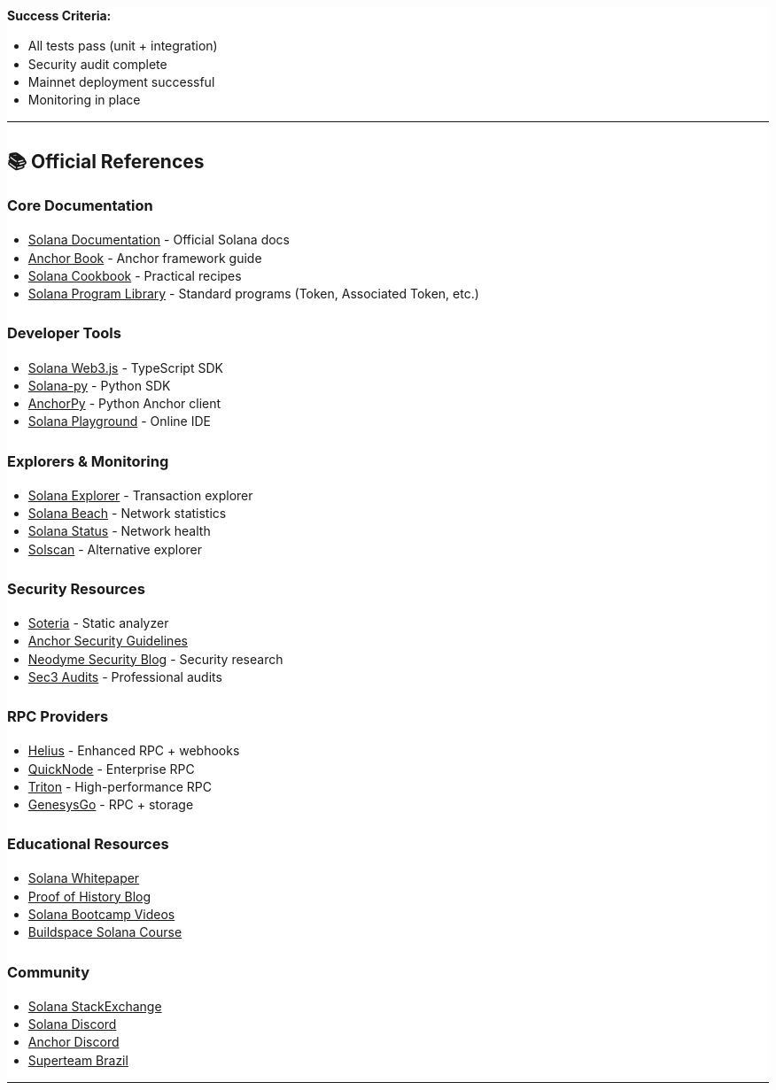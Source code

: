 **Success Criteria:**
- All tests pass (unit + integration)
- Security audit complete
- Mainnet deployment successful
- Monitoring in place

---

## 📚 Official References

### Core Documentation
- [Solana Documentation](https://docs.solana.com) - Official Solana docs
- [Anchor Book](https://book.anchor-lang.com) - Anchor framework guide
- [Solana Cookbook](https://solanacookbook.com) - Practical recipes
- [Solana Program Library](https://spl.solana.com) - Standard programs (Token, Associated Token, etc.)

### Developer Tools
- [Solana Web3.js](https://solana-labs.github.io/solana-web3.js/) - TypeScript SDK
- [Solana-py](https://github.com/michaelhly/solana-py) - Python SDK
- [AnchorPy](https://github.com/kevinheavey/anchorpy) - Python Anchor client
- [Solana Playground](https://beta.solpg.io/) - Online IDE

### Explorers & Monitoring
- [Solana Explorer](https://explorer.solana.com/) - Transaction explorer
- [Solana Beach](https://solanabeach.io/) - Network statistics
- [Solana Status](https://status.solana.com/) - Network health
- [Solscan](https://solscan.io/) - Alternative explorer

### Security Resources
- [Soteria](https://github.com/kamadorueda/soteria) - Static analyzer
- [Anchor Security Guidelines](https://book.anchor-lang.com/anchor_references/security.html)
- [Neodyme Security Blog](https://blog.neodyme.io/) - Security research
- [Sec3 Audits](https://www.sec3.dev/) - Professional audits

### RPC Providers
- [Helius](https://helius.dev/) - Enhanced RPC + webhooks
- [QuickNode](https://www.quicknode.com/) - Enterprise RPC
- [Triton](https://triton.one/) - High-performance RPC
- [GenesysGo](https://genesysgo.com/) - RPC + storage

### Educational Resources
- [Solana Whitepaper](https://solana.com/solana-whitepaper.pdf)
- [Proof of History Blog](https://medium.com/solana-labs/proof-of-history-a-clock-for-blockchain-cf47a61a9274)
- [Solana Bootcamp Videos](https://www.youtube.com/c/SolanaLabs)
- [Buildspace Solana Course](https://buildspace.so/solana)

### Community
- [Solana StackExchange](https://solana.stackexchange.com/)
- [Solana Discord](https://discord.gg/solana)
- [Anchor Discord](https://discord.gg/anchor)
- [Superteam Brazil](https://superteam.fun/brazil)

---